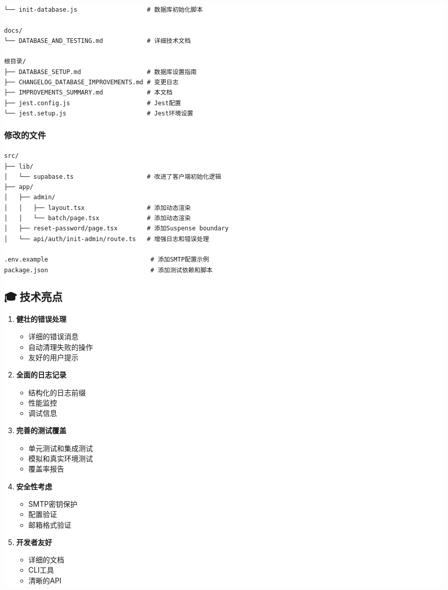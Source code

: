 ```
└── init-database.js                   # 数据库初始化脚本

docs/
└── DATABASE_AND_TESTING.md            # 详细技术文档

根目录/
├── DATABASE_SETUP.md                  # 数据库设置指南
├── CHANGELOG_DATABASE_IMPROVEMENTS.md # 变更日志
├── IMPROVEMENTS_SUMMARY.md            # 本文档
├── jest.config.js                     # Jest配置
└── jest.setup.js                      # Jest环境设置
```

### 修改的文件

```
src/
├── lib/
│   └── supabase.ts                    # 改进了客户端初始化逻辑
├── app/
│   ├── admin/
│   │   ├── layout.tsx                 # 添加动态渲染
│   │   └── batch/page.tsx             # 添加动态渲染
│   ├── reset-password/page.tsx        # 添加Suspense boundary
│   └── api/auth/init-admin/route.ts   # 增强日志和错误处理

.env.example                            # 添加SMTP配置示例
package.json                            # 添加测试依赖和脚本
```

## 🎓 技术亮点

1. **健壮的错误处理**
   - 详细的错误消息
   - 自动清理失败的操作
   - 友好的用户提示

2. **全面的日志记录**
   - 结构化的日志前缀
   - 性能监控
   - 调试信息

3. **完善的测试覆盖**
   - 单元测试和集成测试
   - 模拟和真实环境测试
   - 覆盖率报告

4. **安全性考虑**
   - SMTP密钥保护
   - 配置验证
   - 邮箱格式验证

5. **开发者友好**
   - 详细的文档
   - CLI工具
   - 清晰的API
